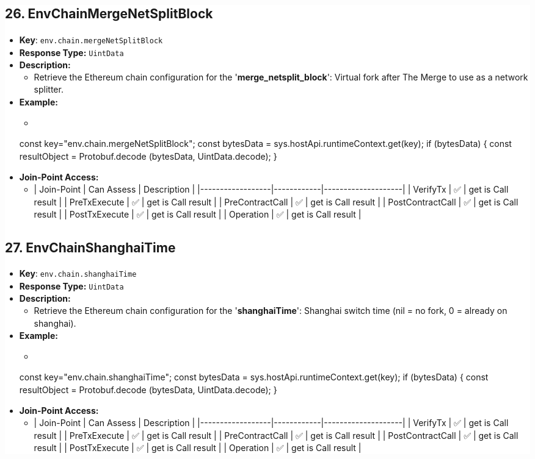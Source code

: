 ## 26. EnvChainMergeNetSplitBlock

* **Key**: `env.chain.mergeNetSplitBlock`
* **Response Type:** `UintData`
* **Description:**
    * Retrieve the Ethereum chain configuration for the '**merge_netsplit_block**': Virtual fork after The Merge to use as a network splitter.
* **Example:**
    * ```javascript
    const key="env.chain.mergeNetSplitBlock";
    const bytesData = sys.hostApi.runtimeContext.get(key);
    if (bytesData) {
        const  resultObject = Protobuf.decode<UintData> (bytesData, UintData.decode);
    }
    ```
* **Join-Point Access:**
    *  | Join-Point       | Can Assess | Description        |
              |------------------|------------|--------------------|
       | VerifyTx         | ✅          | get is Call result |
       | PreTxExecute     | ✅          | get is Call result |
       | PreContractCall  | ✅          | get is Call result |
       | PostContractCall | ✅          | get is Call result |
       | PostTxExecute    | ✅          | get is Call result |
       | Operation        | ✅          | get is Call result |

## 27. EnvChainShanghaiTime

* **Key**: `env.chain.shanghaiTime`
* **Response Type:** `UintData`
* **Description:**
    * Retrieve the Ethereum chain configuration for the '**shanghaiTime**': Shanghai switch time (nil = no fork, 0 = already on shanghai).
* **Example:**
    * ```javascript
    const key="env.chain.shanghaiTime";
    const bytesData = sys.hostApi.runtimeContext.get(key);
    if (bytesData) {
        const  resultObject = Protobuf.decode<UintData> (bytesData, UintData.decode);
    }
    ```
* **Join-Point Access:**
    *  | Join-Point       | Can Assess | Description        |
              |------------------|------------|--------------------|
       | VerifyTx         | ✅          | get is Call result |
       | PreTxExecute     | ✅          | get is Call result |
       | PreContractCall  | ✅          | get is Call result |
       | PostContractCall | ✅          | get is Call result |
       | PostTxExecute    | ✅          | get is Call result |
       | Operation        | ✅          | get is Call result |
